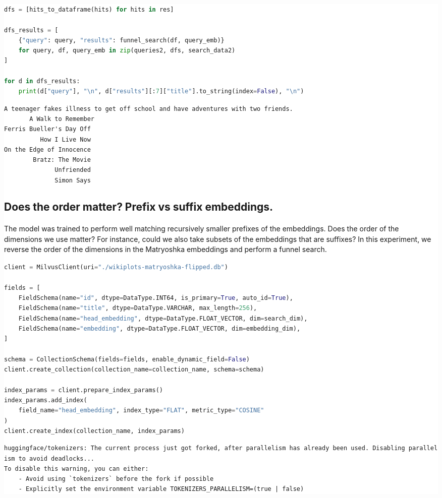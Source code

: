 
```python
dfs = [hits_to_dataframe(hits) for hits in res]

dfs_results = [
    {"query": query, "results": funnel_search(df, query_emb)}
    for query, df, query_emb in zip(queries2, dfs, search_data2)
]

for d in dfs_results:
    print(d["query"], "\n", d["results"][:7]["title"].to_string(index=False), "\n")
```

    A teenager fakes illness to get off school and have adventures with two friends. 
           A Walk to Remember
    Ferris Bueller's Day Off
              How I Live Now
    On the Edge of Innocence
            Bratz: The Movie
                  Unfriended
                  Simon Says 
    


## Does the order matter? Prefix vs suffix embeddings.

The model was trained to perform well matching recursively smaller prefixes of the embeddings. Does the order of the dimensions we use matter? For instance, could we also take subsets of the embeddings that are suffixes? In this experiment, we reverse the order of the dimensions in the Matryoshka embeddings and perform a funnel search.


```python
client = MilvusClient(uri="./wikiplots-matryoshka-flipped.db")

fields = [
    FieldSchema(name="id", dtype=DataType.INT64, is_primary=True, auto_id=True),
    FieldSchema(name="title", dtype=DataType.VARCHAR, max_length=256),
    FieldSchema(name="head_embedding", dtype=DataType.FLOAT_VECTOR, dim=search_dim),
    FieldSchema(name="embedding", dtype=DataType.FLOAT_VECTOR, dim=embedding_dim),
]

schema = CollectionSchema(fields=fields, enable_dynamic_field=False)
client.create_collection(collection_name=collection_name, schema=schema)

index_params = client.prepare_index_params()
index_params.add_index(
    field_name="head_embedding", index_type="FLAT", metric_type="COSINE"
)
client.create_index(collection_name, index_params)
```

    huggingface/tokenizers: The current process just got forked, after parallelism has already been used. Disabling parallelism to avoid deadlocks...
    To disable this warning, you can either:
    	- Avoid using `tokenizers` before the fork if possible
    	- Explicitly set the environment variable TOKENIZERS_PARALLELISM=(true | false)
